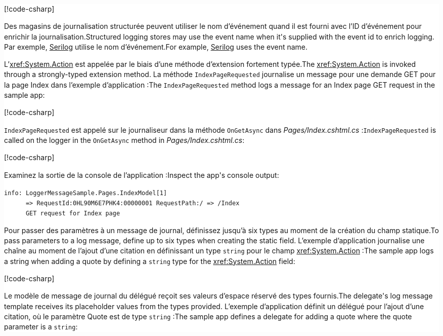 [!code-csharp[](loggermessage/samples/3.x/LoggerMessageSample/Internal/LoggerExtensions.cs?name=snippet5)]

<span data-ttu-id="8d8ae-134">Des magasins de journalisation structurée peuvent utiliser le nom d’événement quand il est fourni avec l’ID d’événement pour enrichir la journalisation.</span><span class="sxs-lookup"><span data-stu-id="8d8ae-134">Structured logging stores may use the event name when it's supplied with the event id to enrich logging.</span></span> <span data-ttu-id="8d8ae-135">Par exemple, [Serilog](https://github.com/serilog/serilog-extensions-logging) utilise le nom d’événement.</span><span class="sxs-lookup"><span data-stu-id="8d8ae-135">For example, [Serilog](https://github.com/serilog/serilog-extensions-logging) uses the event name.</span></span>

<span data-ttu-id="8d8ae-136">L’<xref:System.Action> est appelée par le biais d’une méthode d’extension fortement typée.</span><span class="sxs-lookup"><span data-stu-id="8d8ae-136">The <xref:System.Action> is invoked through a strongly-typed extension method.</span></span> <span data-ttu-id="8d8ae-137">La méthode `IndexPageRequested` journalise un message pour une demande GET pour la page Index dans l’exemple d’application :</span><span class="sxs-lookup"><span data-stu-id="8d8ae-137">The `IndexPageRequested` method logs a message for an Index page GET request in the sample app:</span></span>

[!code-csharp[](loggermessage/samples/3.x/LoggerMessageSample/Internal/LoggerExtensions.cs?name=snippet9)]

<span data-ttu-id="8d8ae-138">`IndexPageRequested` est appelé sur le journaliseur dans la méthode `OnGetAsync` dans *Pages/Index.cshtml.cs* :</span><span class="sxs-lookup"><span data-stu-id="8d8ae-138">`IndexPageRequested` is called on the logger in the `OnGetAsync` method in *Pages/Index.cshtml.cs*:</span></span>

[!code-csharp[](loggermessage/samples/3.x/LoggerMessageSample/Pages/Index.cshtml.cs?name=snippet2&highlight=3)]

<span data-ttu-id="8d8ae-139">Examinez la sortie de la console de l’application :</span><span class="sxs-lookup"><span data-stu-id="8d8ae-139">Inspect the app's console output:</span></span>

```console
info: LoggerMessageSample.Pages.IndexModel[1]
      => RequestId:0HL90M6E7PHK4:00000001 RequestPath:/ => /Index
      GET request for Index page
```

<span data-ttu-id="8d8ae-140">Pour passer des paramètres à un message de journal, définissez jusqu’à six types au moment de la création du champ statique.</span><span class="sxs-lookup"><span data-stu-id="8d8ae-140">To pass parameters to a log message, define up to six types when creating the static field.</span></span> <span data-ttu-id="8d8ae-141">L’exemple d’application journalise une chaîne au moment de l’ajout d’une citation en définissant un type `string` pour le champ <xref:System.Action> :</span><span class="sxs-lookup"><span data-stu-id="8d8ae-141">The sample app logs a string when adding a quote by defining a `string` type for the <xref:System.Action> field:</span></span>

[!code-csharp[](loggermessage/samples/3.x/LoggerMessageSample/Internal/LoggerExtensions.cs?name=snippet2)]

<span data-ttu-id="8d8ae-142">Le modèle de message de journal du délégué reçoit ses valeurs d’espace réservé des types fournis.</span><span class="sxs-lookup"><span data-stu-id="8d8ae-142">The delegate's log message template receives its placeholder values from the types provided.</span></span> <span data-ttu-id="8d8ae-143">L’exemple d’application définit un délégué pour l’ajout d’une citation, où le paramètre Quote est de type `string` :</span><span class="sxs-lookup"><span data-stu-id="8d8ae-143">The sample app defines a delegate for adding a quote where the quote parameter is a `string`:</span></span>
